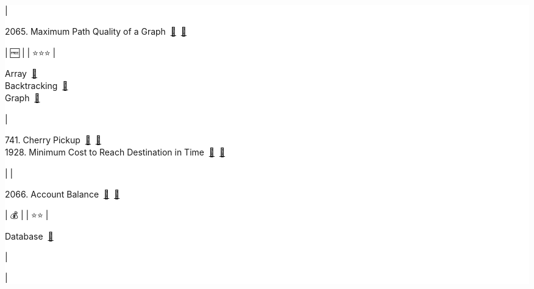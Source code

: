 | <dl><dt>2065. Maximum Path Quality of a Graph&nbsp;&nbsp;[:link:](https://leetcode.com/problems/maximum-path-quality-of-a-graph)&nbsp;&nbsp;[:memo:](../Notes/Questions/2065__maximum-path-quality-of-a-graph)</dt></dl>                                                                                                                | 🆓    |        | ⭐️⭐️⭐️     | <dl><dt>Array&nbsp;&nbsp;[:link:](https://leetcode.com/tag/array)</dt><dt>Backtracking&nbsp;&nbsp;[:link:](https://leetcode.com/tag/backtracking)</dt><dt>Graph&nbsp;&nbsp;[:link:](https://leetcode.com/tag/graph)</dt></dl>                                                                                                                                                                                                                                                                                                                                                                     | <dl><dt>741. Cherry Pickup&nbsp;&nbsp;[:link:](https://leetcode.com/problems/cherry-pickup)&nbsp;&nbsp;[:memo:](../Notes/Questions/0741__cherry-pickup)</dt><dt>1928. Minimum Cost to Reach Destination in Time&nbsp;&nbsp;[:link:](https://leetcode.com/problems/minimum-cost-to-reach-destination-in-time)&nbsp;&nbsp;[:memo:](../Notes/Questions/1928__minimum-cost-to-reach-destination-in-time)</dt></dl>                                                                                                                                                                                                                                                                                                                                                                                                                                                                                                                                                                                                                                                                                                                                                                                                                                                                                                                                                                                                                            |
| <dl><dt>2066. Account Balance&nbsp;&nbsp;[:link:](https://leetcode.com/problems/account-balance)&nbsp;&nbsp;[:memo:](../Notes/Questions/2066__account-balance)</dt></dl>                                                                                                                                                                | 💰    |        | ⭐️⭐️       | <dl><dt>Database&nbsp;&nbsp;[:link:](https://leetcode.com/tag/database)</dt></dl>                                                                                                                                                                                                                                                                                                                                                                                                                                                                                                                 | <dl></dl>                                                                                                                                                                                                                                                                                                                                                                                                                                                                                                                                                                                                                                                                                                                                                                                                                                                                                                                                                                                                                                                                                                                                                                                                                                                                                                                                                                                                                                 |
